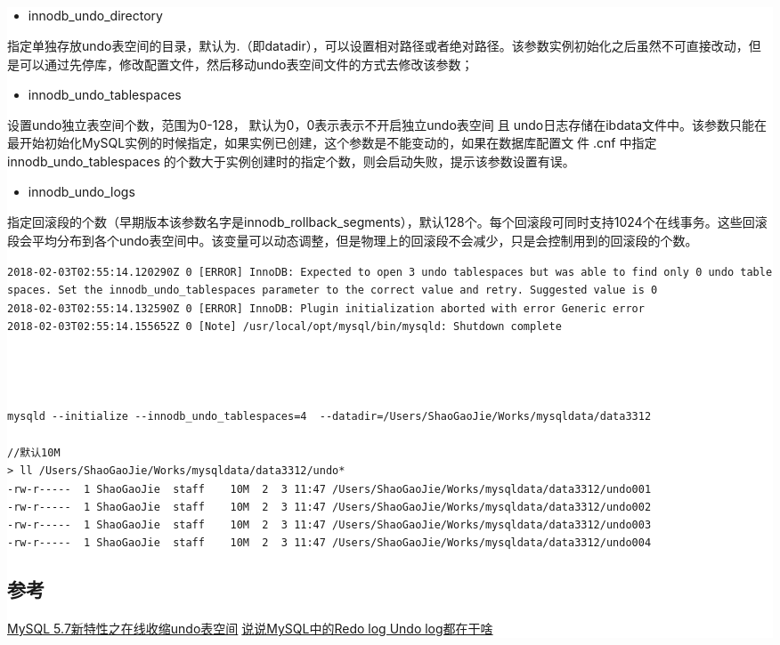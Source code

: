* innodb\_undo\_directory

指定单独存放undo表空间的目录，默认为.（即datadir），可以设置相对路径或者绝对路径。该参数实例初始化之后虽然不可直接改动，但是可以通过先停库，修改配置文件，然后移动undo表空间文件的方式去修改该参数；

* innodb\_undo\_tablespaces

设置undo独立表空间个数，范围为0-128， 默认为0，0表示表示不开启独立undo表空间 且 undo日志存储在ibdata文件中。该参数只能在最开始初始化MySQL实例的时候指定，如果实例已创建，这个参数是不能变动的，如果在数据库配置文 件 .cnf 中指定innodb\_undo\_tablespaces 的个数大于实例创建时的指定个数，则会启动失败，提示该参数设置有误。

* innodb\_undo\_logs

指定回滚段的个数（早期版本该参数名字是innodb_rollback_segments），默认128个。每个回滚段可同时支持1024个在线事务。这些回滚段会平均分布到各个undo表空间中。该变量可以动态调整，但是物理上的回滚段不会减少，只是会控制用到的回滚段的个数。


```
2018-02-03T02:55:14.120290Z 0 [ERROR] InnoDB: Expected to open 3 undo tablespaces but was able to find only 0 undo tablespaces. Set the innodb_undo_tablespaces parameter to the correct value and retry. Suggested value is 0
2018-02-03T02:55:14.132590Z 0 [ERROR] InnoDB: Plugin initialization aborted with error Generic error
2018-02-03T02:55:14.155652Z 0 [Note] /usr/local/opt/mysql/bin/mysqld: Shutdown complete




mysqld --initialize --innodb_undo_tablespaces=4  --datadir=/Users/ShaoGaoJie/Works/mysqldata/data3312

//默认10M 
> ll /Users/ShaoGaoJie/Works/mysqldata/data3312/undo*
-rw-r-----  1 ShaoGaoJie  staff    10M  2  3 11:47 /Users/ShaoGaoJie/Works/mysqldata/data3312/undo001
-rw-r-----  1 ShaoGaoJie  staff    10M  2  3 11:47 /Users/ShaoGaoJie/Works/mysqldata/data3312/undo002
-rw-r-----  1 ShaoGaoJie  staff    10M  2  3 11:47 /Users/ShaoGaoJie/Works/mysqldata/data3312/undo003
-rw-r-----  1 ShaoGaoJie  staff    10M  2  3 11:47 /Users/ShaoGaoJie/Works/mysqldata/data3312/undo004

```


## 参考
[MySQL 5.7新特性之在线收缩undo表空间](http://www.innomysql.com/mysql-5-7新特性之在线收缩undo表空间/)
[说说MySQL中的Redo log Undo log都在干啥](http://www.cnblogs.com/xinysu/p/6555082.html)

